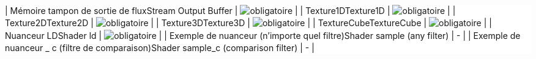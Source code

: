 | <span data-ttu-id="2b66d-651">Mémoire tampon de sortie de flux</span><span class="sxs-lookup"><span data-stu-id="2b66d-651">Stream Output Buffer</span></span> | ![obligatoire](images/letter-r.jpg) |
| <span data-ttu-id="2b66d-653">Texture1D</span><span class="sxs-lookup"><span data-stu-id="2b66d-653">Texture1D</span></span> | ![obligatoire](images/letter-r.jpg) |
| <span data-ttu-id="2b66d-655">Texture2D</span><span class="sxs-lookup"><span data-stu-id="2b66d-655">Texture2D</span></span> | ![obligatoire](images/letter-r.jpg) |
| <span data-ttu-id="2b66d-657">Texture3D</span><span class="sxs-lookup"><span data-stu-id="2b66d-657">Texture3D</span></span> | ![obligatoire](images/letter-r.jpg) |
| <span data-ttu-id="2b66d-659">TextureCube</span><span class="sxs-lookup"><span data-stu-id="2b66d-659">TextureCube</span></span> | ![obligatoire](images/letter-r.jpg) |
| <span data-ttu-id="2b66d-661">Nuanceur LD</span><span class="sxs-lookup"><span data-stu-id="2b66d-661">Shader ld</span></span> | ![obligatoire](images/letter-r.jpg) |
| <span data-ttu-id="2b66d-663">Exemple de nuanceur (n’importe quel filtre)</span><span class="sxs-lookup"><span data-stu-id="2b66d-663">Shader sample (any filter)</span></span> | \- |
| <span data-ttu-id="2b66d-664">Exemple de nuanceur \_ c (filtre de comparaison)</span><span class="sxs-lookup"><span data-stu-id="2b66d-664">Shader sample\_c (comparison filter)</span></span> | \- |
